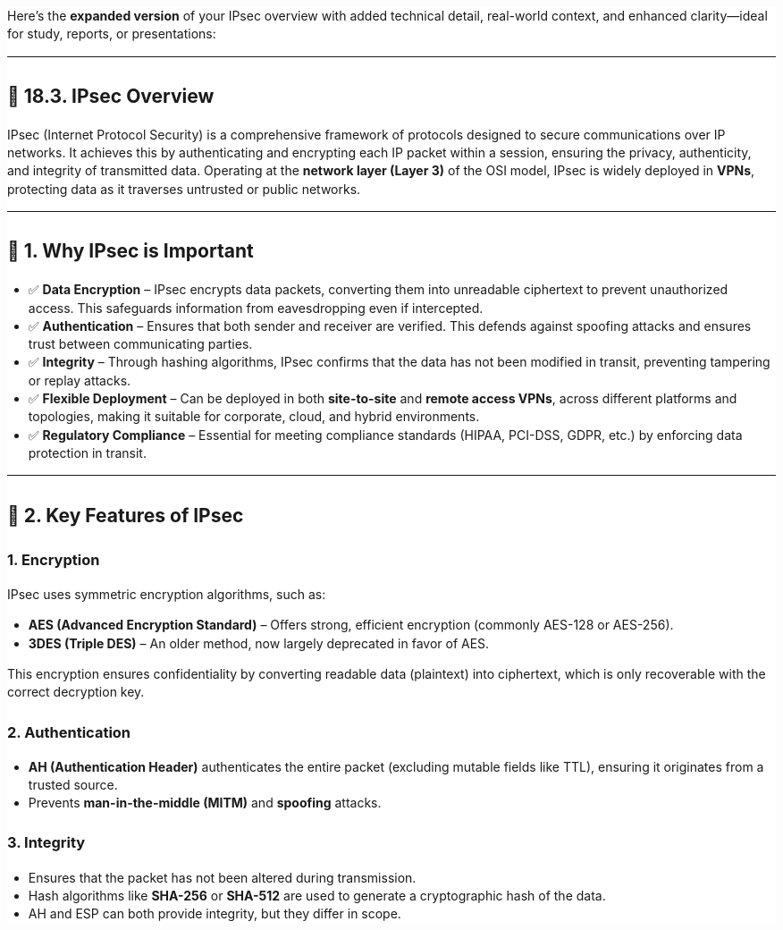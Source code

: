 Here’s the **expanded version** of your IPsec overview with added technical detail, real-world context, and enhanced clarity—ideal for study, reports, or presentations:

---

## 🔐 18.3. IPsec Overview

IPsec (Internet Protocol Security) is a comprehensive framework of protocols designed to secure communications over IP networks. It achieves this by authenticating and encrypting each IP packet within a session, ensuring the privacy, authenticity, and integrity of transmitted data. Operating at the **network layer (Layer 3)** of the OSI model, IPsec is widely deployed in **VPNs**, protecting data as it traverses untrusted or public networks.

---

## 🌟 1. Why IPsec is Important

- ✅ **Data Encryption** – IPsec encrypts data packets, converting them into unreadable ciphertext to prevent unauthorized access. This safeguards information from eavesdropping even if intercepted.
- ✅ **Authentication** – Ensures that both sender and receiver are verified. This defends against spoofing attacks and ensures trust between communicating parties.
- ✅ **Integrity** – Through hashing algorithms, IPsec confirms that the data has not been modified in transit, preventing tampering or replay attacks.
- ✅ **Flexible Deployment** – Can be deployed in both **site-to-site** and **remote access VPNs**, across different platforms and topologies, making it suitable for corporate, cloud, and hybrid environments.
- ✅ **Regulatory Compliance** – Essential for meeting compliance standards (HIPAA, PCI-DSS, GDPR, etc.) by enforcing data protection in transit.

---

## 🔑 2. Key Features of IPsec

### 1. **Encryption**
IPsec uses symmetric encryption algorithms, such as:

- **AES (Advanced Encryption Standard)** – Offers strong, efficient encryption (commonly AES-128 or AES-256).
- **3DES (Triple DES)** – An older method, now largely deprecated in favor of AES.

This encryption ensures confidentiality by converting readable data (plaintext) into ciphertext, which is only recoverable with the correct decryption key.

### 2. **Authentication**
- **AH (Authentication Header)** authenticates the entire packet (excluding mutable fields like TTL), ensuring it originates from a trusted source.
- Prevents **man-in-the-middle (MITM)** and **spoofing** attacks.

### 3. **Integrity**
- Ensures that the packet has not been altered during transmission.
- Hash algorithms like **SHA-256** or **SHA-512** are used to generate a cryptographic hash of the data.
- AH and ESP can both provide integrity, but they differ in scope.
